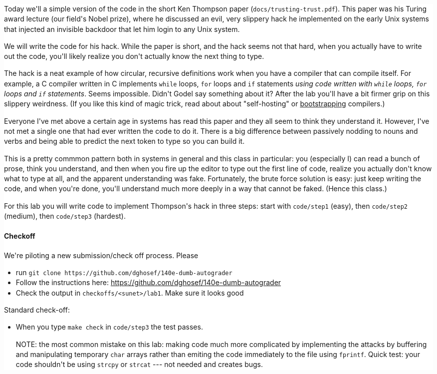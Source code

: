 Today we'll a simple version of the code in the short Ken Thompson paper
(`docs/trusting-trust.pdf`).  This paper was his Turing award lecture (our
field's Nobel prize), where he discussed an evil, very slippery hack he
implemented on the early Unix systems that injected an invisible backdoor
that let him login to any Unix system.  

We will write the code for his hack.  While the paper is short, and the
hack seems not that hard, when you actually have to write out the code,
you'll likely realize you don't actually know the next thing to type.

The hack is a neat example of how circular, recursive definitions
work when you have a compiler that can compile itself.    For example,
a C compiler written in C implements `while` loops,
`for` loops and `if` statements *using code written with `while` loops,
`for` loops and `if` statements*.  Seems impossible.  Didn't Godel say
something about it?    After the lab you'll have a bit firmer grip
on this slippery weirdness.   (If you like this kind of magic trick,
read about about "self-hosting" or 
[bootstrapping](https://en.wikipedia.org/wiki/Bootstrapping_(compilers))
compilers.)


Everyone I've met above a certain age in systems has read this paper
and they all seem to think they understand it.  However, I've not met
a single one that had ever written the code to do it.  There is a big
difference between passively nodding to nouns and verbs and being able
to predict the next token to type so you can build it.

This is a pretty commmon pattern both in systems in general and this
class in particular: you (especially I) can read a bunch of prose,
think you understand, and then when you fire up the editor to type out
the first line of code, realize you actually don't know what to type at
all, and the apparent understanding was fake.  Fortunately, the brute
force solution is easy: just keep writing the code, and when you're
done, you'll understand much more deeply in a way that cannot be faked.
(Hence this class.)

For this lab you will write code to implement Thompson's hack in three
steps: start with `code/step1` (easy), then `code/step2` (medium), 
then `code/step3` (hardest).

#### Checkoff

We're piloting a new submission/check off process. Please
- run `git clone https://github.com/dghosef/140e-dumb-autograder`
- Follow the instructions here: https://github.com/dghosef/140e-dumb-autograder
- Check the output in `checkoffs/<sunet>/lab1`. Make sure it looks good

Standard check-off:
  - When you type `make check` in `code/step3` the test passes.

    NOTE: the most common mistake on this lab: making code much more
    complicated by implementing the attacks by buffering and manipulating
    temporary `char` arrays rather than emiting the code immediately to
    the file using `fprintf`.  Quick test: your code shouldn't be using
    `strcpy` or `strcat` --- not needed and creates bugs.

